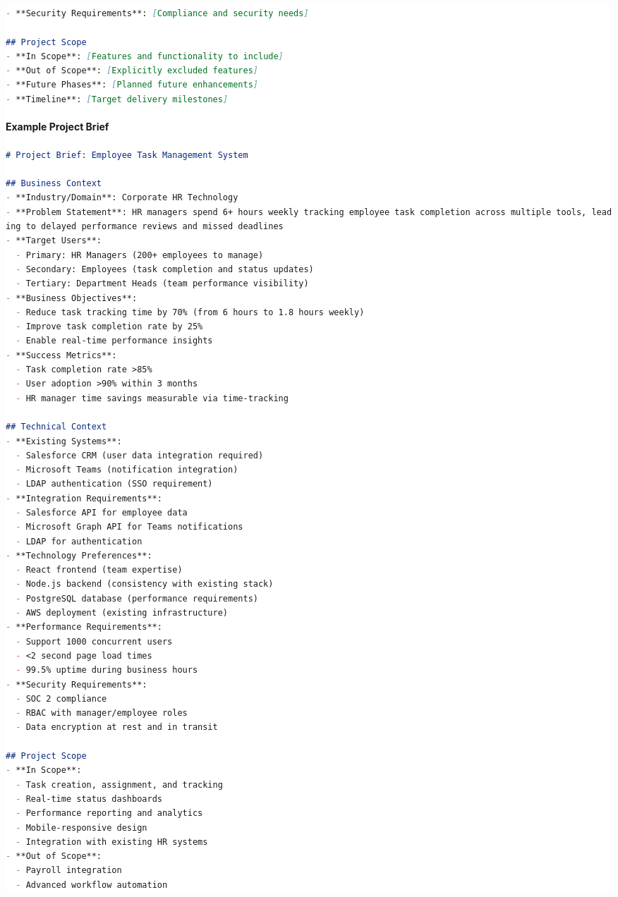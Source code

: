 ```markdown
- **Security Requirements**: [Compliance and security needs]

## Project Scope
- **In Scope**: [Features and functionality to include]
- **Out of Scope**: [Explicitly excluded features]
- **Future Phases**: [Planned future enhancements]
- **Timeline**: [Target delivery milestones]
```

#### Example Project Brief

```markdown
# Project Brief: Employee Task Management System

## Business Context
- **Industry/Domain**: Corporate HR Technology
- **Problem Statement**: HR managers spend 6+ hours weekly tracking employee task completion across multiple tools, leading to delayed performance reviews and missed deadlines
- **Target Users**: 
  - Primary: HR Managers (200+ employees to manage)
  - Secondary: Employees (task completion and status updates)
  - Tertiary: Department Heads (team performance visibility)
- **Business Objectives**: 
  - Reduce task tracking time by 70% (from 6 hours to 1.8 hours weekly)
  - Improve task completion rate by 25%
  - Enable real-time performance insights
- **Success Metrics**: 
  - Task completion rate >85%
  - User adoption >90% within 3 months
  - HR manager time savings measurable via time-tracking

## Technical Context
- **Existing Systems**: 
  - Salesforce CRM (user data integration required)
  - Microsoft Teams (notification integration)
  - LDAP authentication (SSO requirement)
- **Integration Requirements**: 
  - Salesforce API for employee data
  - Microsoft Graph API for Teams notifications
  - LDAP for authentication
- **Technology Preferences**: 
  - React frontend (team expertise)
  - Node.js backend (consistency with existing stack)
  - PostgreSQL database (performance requirements)
  - AWS deployment (existing infrastructure)
- **Performance Requirements**: 
  - Support 1000 concurrent users
  - <2 second page load times
  - 99.5% uptime during business hours
- **Security Requirements**: 
  - SOC 2 compliance
  - RBAC with manager/employee roles
  - Data encryption at rest and in transit

## Project Scope
- **In Scope**: 
  - Task creation, assignment, and tracking
  - Real-time status dashboards
  - Performance reporting and analytics
  - Mobile-responsive design
  - Integration with existing HR systems
- **Out of Scope**: 
  - Payroll integration
  - Advanced workflow automation
```